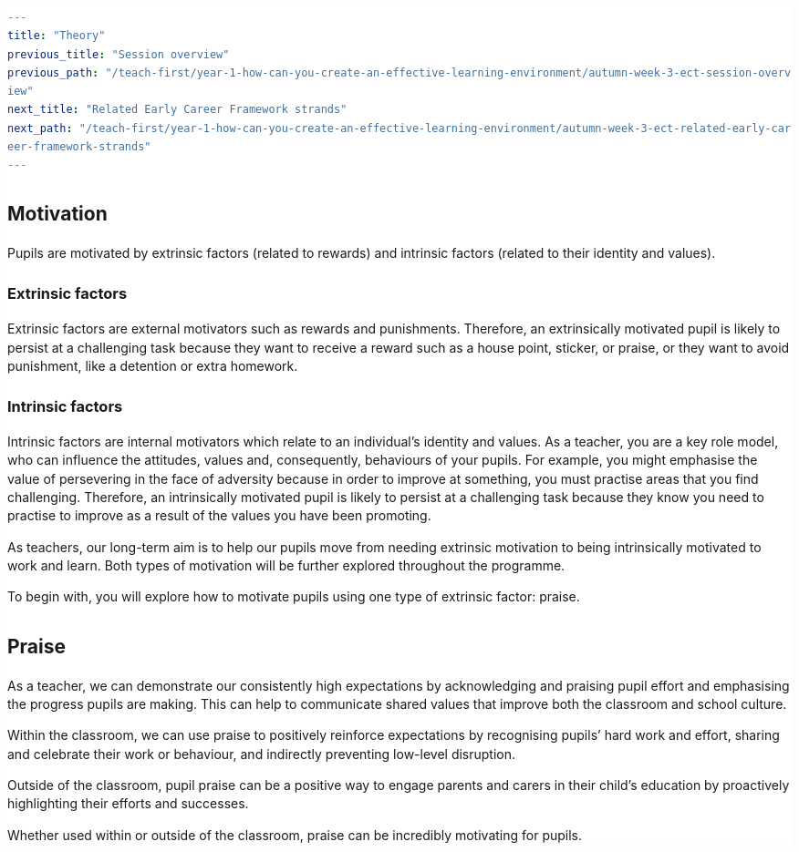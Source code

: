 ```yaml
---
title: "Theory"
previous_title: "Session overview"
previous_path: "/teach-first/year-1-how-can-you-create-an-effective-learning-environment/autumn-week-3-ect-session-overview"
next_title: "Related Early Career Framework strands"
next_path: "/teach-first/year-1-how-can-you-create-an-effective-learning-environment/autumn-week-3-ect-related-early-career-framework-strands"
---
```


## Motivation

Pupils are motivated by extrinsic factors (related to rewards) and intrinsic factors (related to their identity and values).

### Extrinsic factors

Extrinsic factors are external motivators such as rewards and punishments. Therefore, an extrinsically motivated pupil is likely to persist at a challenging task because they want to receive a reward such as a house point, sticker, or praise, or they want to avoid punishment, like a detention or extra homework.

### Intrinsic factors

Intrinsic factors are internal motivators which relate to an individual’s identity and values. As a teacher, you are a key role model, who can influence the attitudes, values and, consequently, behaviours of your pupils. For example, you might emphasise the value of persevering in the face of adversity because in order to improve at something, you must practise areas that you find challenging. Therefore, an intrinsically motivated pupil is likely to persist at a challenging task because they know you need to practise to improve as a result of the values you have been promoting.

As teachers, our long-term aim is to help our pupils move from needing extrinsic motivation to being intrinsically motivated to work and learn. Both types of motivation will be further explored throughout the programme.

To begin with, you will explore how to motivate pupils using one type of extrinsic factor: praise.

## Praise

As a teacher, we can demonstrate our consistently high expectations by acknowledging and praising pupil effort and emphasising the progress pupils are making. This can help to communicate shared values that improve both the classroom and school culture.

Within the classroom, we can use praise to positively reinforce expectations by recognising pupils’ hard work and effort, sharing and celebrate their work or behaviour, and indirectly preventing low-level disruption.

Outside of the classroom, pupil praise can be a positive way to engage parents and carers in their child’s education by proactively highlighting their efforts and successes.

Whether used within or outside of the classroom, praise can be incredibly motivating for pupils.
